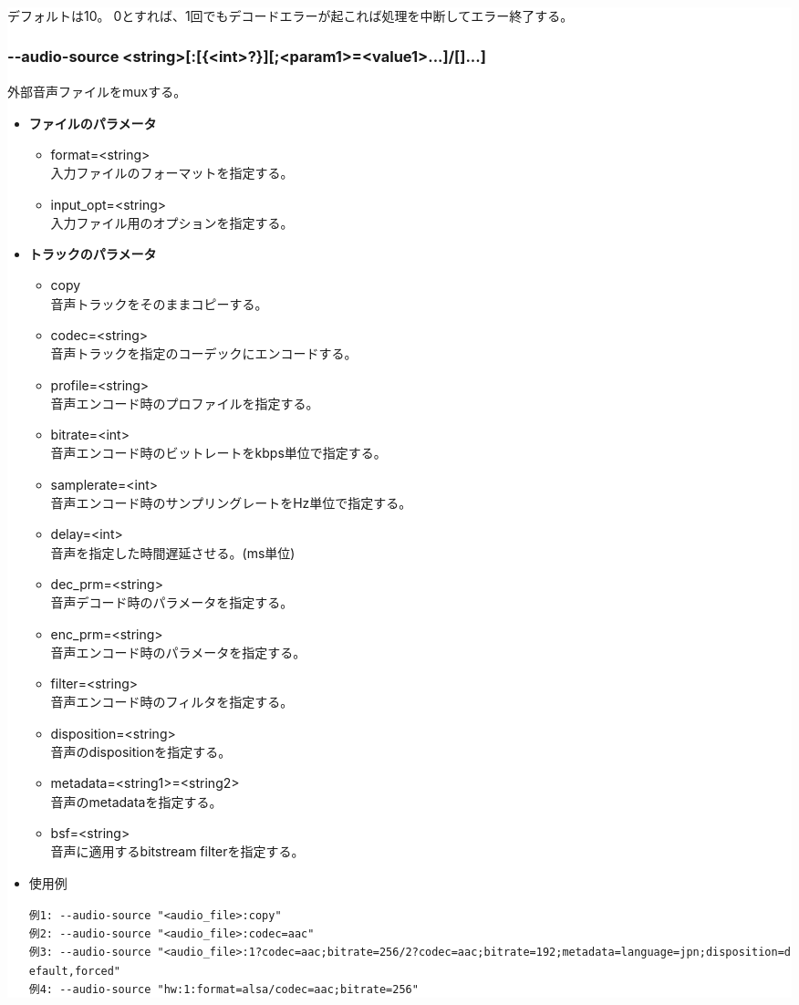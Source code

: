 デフォルトは10。 0とすれば、1回でもデコードエラーが起これば処理を中断してエラー終了する。

### --audio-source &lt;string&gt;[:[{&lt;int&gt;?}][;&lt;param1&gt;=&lt;value1&gt;...]/[]...]
外部音声ファイルをmuxする。

- **ファイルのパラメータ**
  - format=&lt;string&gt;  
    入力ファイルのフォーマットを指定する。

  - input_opt=&lt;string&gt;  
    入力ファイル用のオプションを指定する。

- **トラックのパラメータ**
  - copy  
    音声トラックをそのままコピーする。
  
  - codec=&lt;string&gt;  
    音声トラックを指定のコーデックにエンコードする。
  
  - profile=&lt;string&gt;  
    音声エンコード時のプロファイルを指定する。
  
  - bitrate=&lt;int&gt;  
    音声エンコード時のビットレートをkbps単位で指定する。
    
  - samplerate=&lt;int&gt;  
    音声エンコード時のサンプリングレートをHz単位で指定する。
    
  - delay=&lt;int&gt;  
    音声を指定した時間遅延させる。(ms単位)
  
  - dec_prm=&lt;string&gt;  
    音声デコード時のパラメータを指定する。
  
  - enc_prm=&lt;string&gt;  
    音声エンコード時のパラメータを指定する。
  
  - filter=&lt;string&gt;  
    音声エンコード時のフィルタを指定する。
    
  - disposition=&lt;string&gt;  
    音声のdispositionを指定する。
    
  - metadata=&lt;string1&gt;=&lt;string2&gt;  
    音声のmetadataを指定する。
  
  - bsf=&lt;string&gt;  
    音声に適用するbitstream filterを指定する。

- 使用例
  ```
  例1: --audio-source "<audio_file>:copy"
  例2: --audio-source "<audio_file>:codec=aac"
  例3: --audio-source "<audio_file>:1?codec=aac;bitrate=256/2?codec=aac;bitrate=192;metadata=language=jpn;disposition=default,forced"
  例4: --audio-source "hw:1:format=alsa/codec=aac;bitrate=256"
  ```
